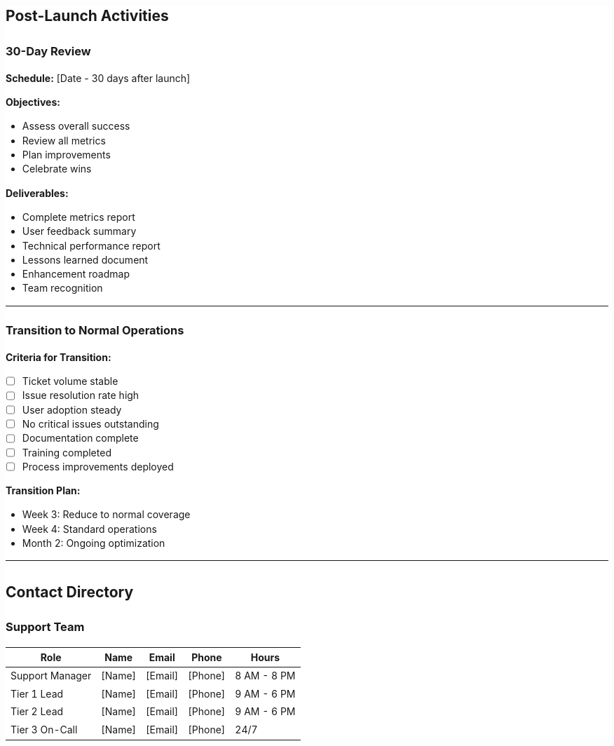 
## Post-Launch Activities

### 30-Day Review

**Schedule:** [Date - 30 days after launch]

**Objectives:**
- Assess overall success
- Review all metrics
- Plan improvements
- Celebrate wins

**Deliverables:**
- Complete metrics report
- User feedback summary
- Technical performance report
- Lessons learned document
- Enhancement roadmap
- Team recognition

---

### Transition to Normal Operations

**Criteria for Transition:**
- [ ] Ticket volume stable
- [ ] Issue resolution rate high
- [ ] User adoption steady
- [ ] No critical issues outstanding
- [ ] Documentation complete
- [ ] Training completed
- [ ] Process improvements deployed

**Transition Plan:**
- Week 3: Reduce to normal coverage
- Week 4: Standard operations
- Month 2: Ongoing optimization

---

## Contact Directory

### Support Team

| Role | Name | Email | Phone | Hours |
|------|------|-------|-------|-------|
| Support Manager | [Name] | [Email] | [Phone] | 8 AM - 8 PM |
| Tier 1 Lead | [Name] | [Email] | [Phone] | 9 AM - 6 PM |
| Tier 2 Lead | [Name] | [Email] | [Phone] | 9 AM - 6 PM |
| Tier 3 On-Call | [Name] | [Email] | [Phone] | 24/7 |
